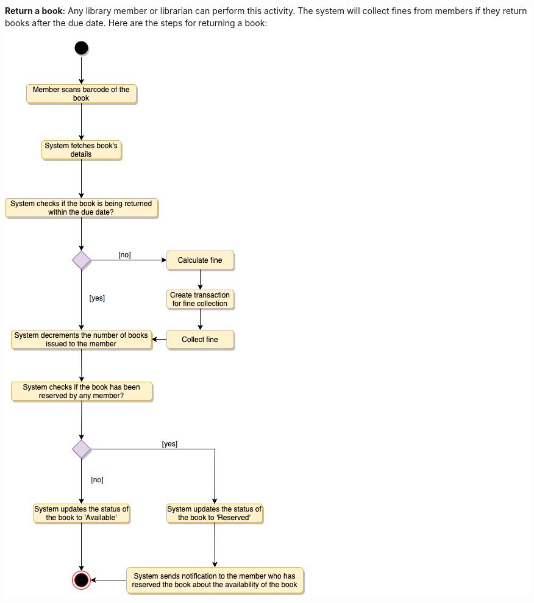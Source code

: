 **Return a book:** Any library member or librarian can perform this activity. The system will collect fines from members
if they return books after the due date. Here are the steps for returning a book:

![widget](../../../../../../images/image_11.png)
